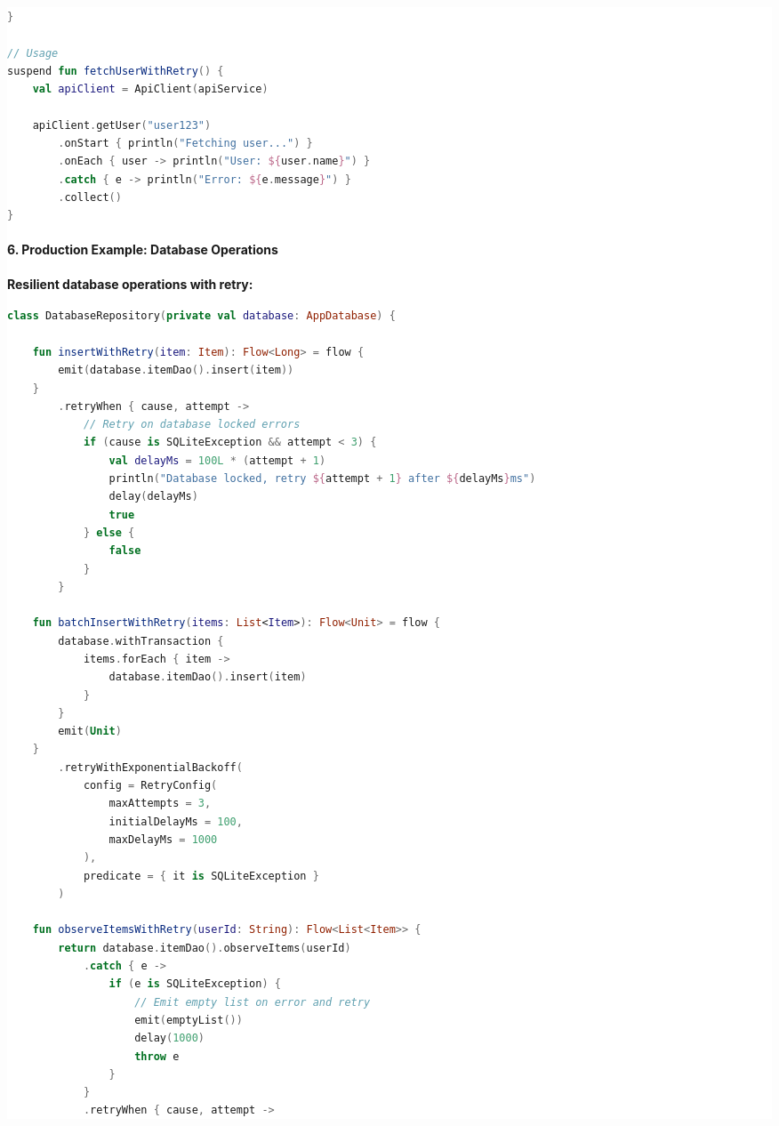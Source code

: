 ```kotlin
}

// Usage
suspend fun fetchUserWithRetry() {
    val apiClient = ApiClient(apiService)

    apiClient.getUser("user123")
        .onStart { println("Fetching user...") }
        .onEach { user -> println("User: ${user.name}") }
        .catch { e -> println("Error: ${e.message}") }
        .collect()
}
```

#### 6. Production Example: Database Operations

**Resilient database operations with retry:**

```kotlin
class DatabaseRepository(private val database: AppDatabase) {

    fun insertWithRetry(item: Item): Flow<Long> = flow {
        emit(database.itemDao().insert(item))
    }
        .retryWhen { cause, attempt ->
            // Retry on database locked errors
            if (cause is SQLiteException && attempt < 3) {
                val delayMs = 100L * (attempt + 1)
                println("Database locked, retry ${attempt + 1} after ${delayMs}ms")
                delay(delayMs)
                true
            } else {
                false
            }
        }

    fun batchInsertWithRetry(items: List<Item>): Flow<Unit> = flow {
        database.withTransaction {
            items.forEach { item ->
                database.itemDao().insert(item)
            }
        }
        emit(Unit)
    }
        .retryWithExponentialBackoff(
            config = RetryConfig(
                maxAttempts = 3,
                initialDelayMs = 100,
                maxDelayMs = 1000
            ),
            predicate = { it is SQLiteException }
        )

    fun observeItemsWithRetry(userId: String): Flow<List<Item>> {
        return database.itemDao().observeItems(userId)
            .catch { e ->
                if (e is SQLiteException) {
                    // Emit empty list on error and retry
                    emit(emptyList())
                    delay(1000)
                    throw e
                }
            }
            .retryWhen { cause, attempt ->
```